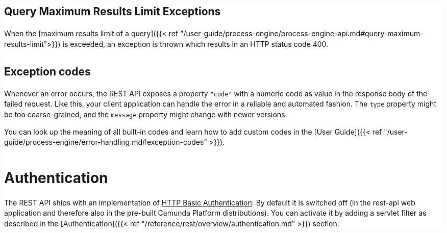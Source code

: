 ## Query Maximum Results Limit Exceptions

When the [maximum results limit of a query]({{< ref "/user-guide/process-engine/process-engine-api.md#query-maximum-results-limit">}})
is exceeded, an exception is thrown which results in an HTTP status code 400.

## Exception codes

Whenever an error occurs, the REST API exposes a property `"code"` with a numeric code as value in 
the response body of the failed request. Like this, your client application can handle the error in 
a reliable and automated fashion. The `type` property might be too coarse-grained, and the `message` 
property might change with newer versions. 

You can look up the meaning of all built-in codes and learn how to add custom codes in the 
[User Guide]({{< ref "/user-guide/process-engine/error-handling.md#exception-codes" >}}).

# Authentication

The REST API ships with an implementation of [HTTP Basic Authentication](http://en.wikipedia.org/wiki/Basic_access_authentication). By default it is switched off (in the rest-api web application and therefore also in the pre-built Camunda Platform distributions). You can activate it by adding a servlet filter as described in the [Authentication]({{< ref "/reference/rest/overview/authentication.md" >}}) section.
